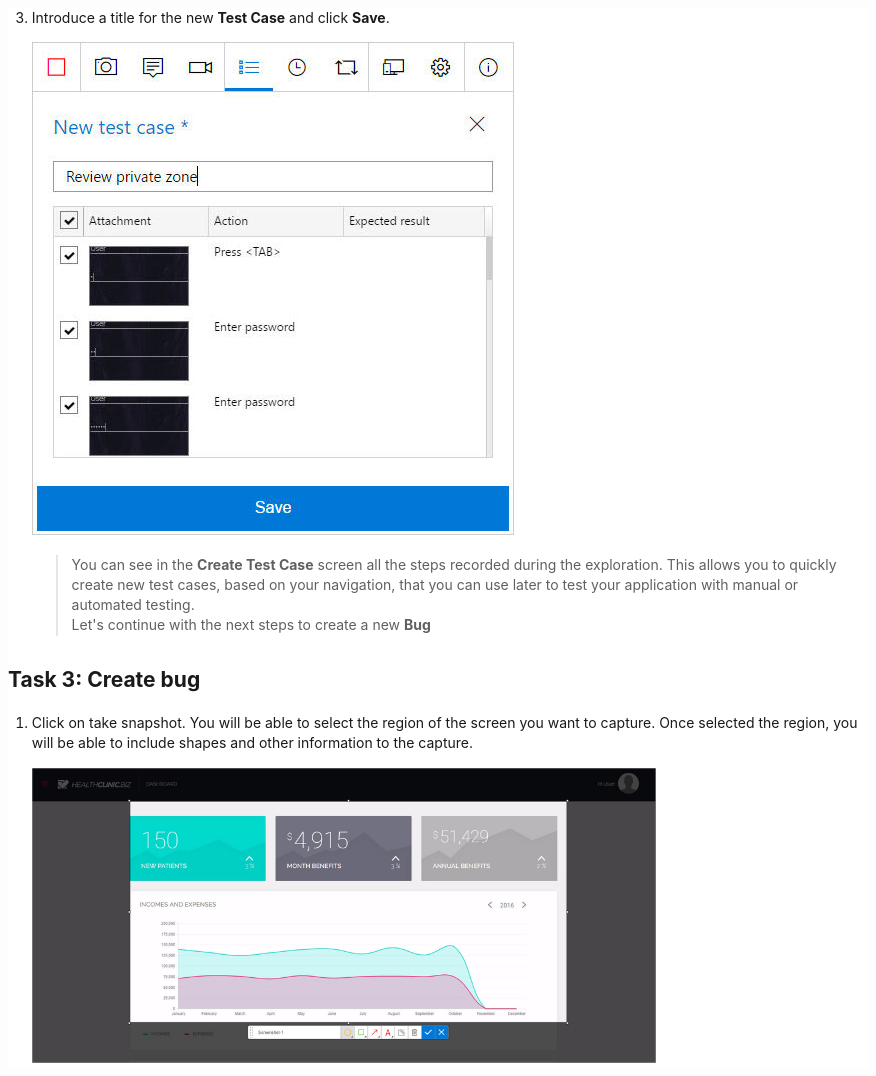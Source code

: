 3. Introduce a title for the new **Test Case** and click **Save**.

    <img src="images/13.jpg"/>

    > You can see in the **Create Test Case** screen all the steps recorded during the exploration. This allows you to quickly create new test cases, based on your navigation, that you can use later to test your application with manual or automated testing.  
    > Let's continue with the next steps to create a new **Bug**

## Task 3: Create bug

1. Click on take snapshot. You will be able to select the region of the screen you want to capture. Once selected the region, you will be able to include shapes and other information to the capture.

   <img src="images/14.jpg" width="624"/>
